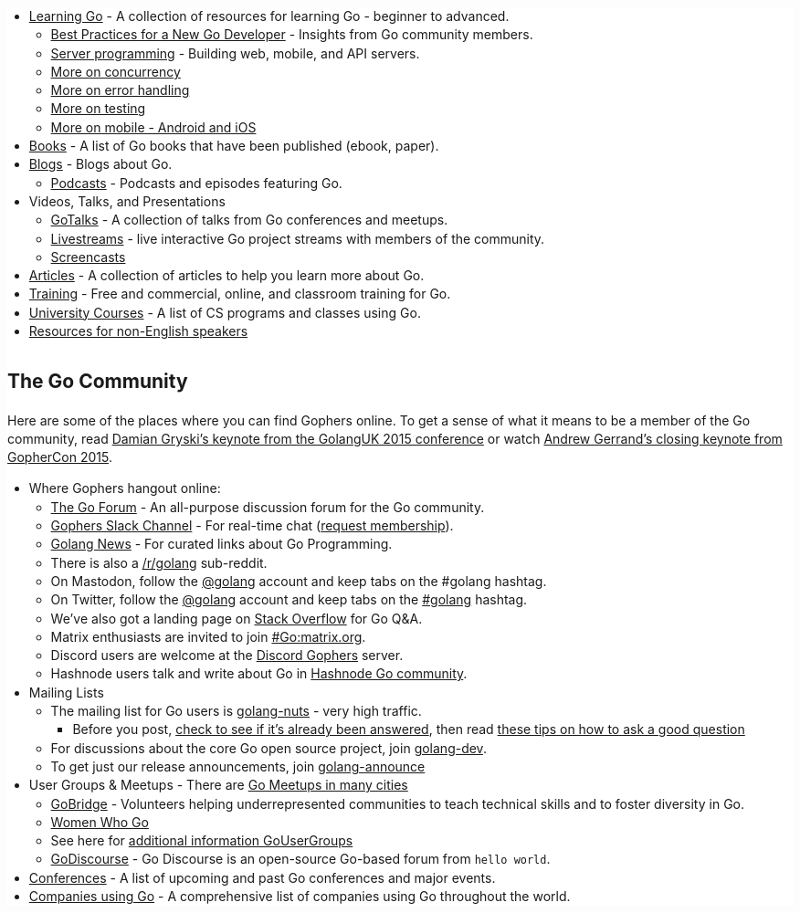   * [Learning Go](Learn) \- A collection of resources for learning Go - beginner to advanced. 
    * [Best Practices for a New Go Developer](https://www.cloudbees.com/blog/best-practices-for-a-new-go-developer) \- Insights from Go community members.
    * [Server programming](LearnServerProgramming) \- Building web, mobile, and API servers.
    * [More on concurrency](LearnConcurrency)
    * [More on error handling](LearnErrorHandling)
    * [More on testing](LearnTesting)
    * [More on mobile - Android and iOS](Mobile)
  * [Books](Books) \- A list of Go books that have been published (ebook, paper).
  * [Blogs](Blogs) \- Blogs about Go. 
    * [Podcasts](Podcasts) \- Podcasts and episodes featuring Go.
  * Videos, Talks, and Presentations 
    * [GoTalks](GoTalks) \- A collection of talks from Go conferences and meetups.
    * [Livestreams](Livestreams) \- live interactive Go project streams with members of the community.
    * [Screencasts](Screencasts)
  * [Articles](Articles) \- A collection of articles to help you learn more about Go.
  * [Training](Training) \- Free and commercial, online, and classroom training for Go.
  * [University Courses](Courses) \- A list of CS programs and classes using Go.
  * [Resources for non-English speakers](NonEnglish)



## The Go Community

Here are some of the places where you can find Gophers online. To get a sense of what it means to be a member of the Go community, read [Damian Gryski’s keynote from the GolangUK 2015 conference](https://medium.com/@dgryski/the-go-community-f0d00e3a19e) or watch [Andrew Gerrand’s closing keynote from GopherCon 2015](https://www.youtube.com/watch?v=0ht89TxZZnk).

  * Where Gophers hangout online: 
    * [The Go Forum](https://forum.golangbridge.org/) \- An all-purpose discussion forum for the Go community.
    * [Gophers Slack Channel](http://gophers.slack.com/) \- For real-time chat ([request membership](http://blog.gopheracademy.com/gophers-slack-community/)).
    * [Golang News](http://golangnews.com) \- For curated links about Go Programming.
    * There is also a [/r/golang](http://reddit.com/r/golang) sub-reddit.
    * On Mastodon, follow the [@golang](https://hachyderm.io/@golang) account and keep tabs on the #golang hashtag.
    * On Twitter, follow the [@golang](https://twitter.com/golang) account and keep tabs on the [#golang](https://twitter.com/search?q=%23golang&src=typd) hashtag.
    * We’ve also got a landing page on [Stack Overflow](http://stackoverflow.com/tags/go) for Go Q&A.
    * Matrix enthusiasts are invited to join [#Go:matrix.org](https://riot.im/app/#/room/#Go:matrix.org).
    * Discord users are welcome at the [Discord Gophers](https://discord.gg/golang) server.
    * Hashnode users talk and write about Go in [Hashnode Go community](https://hashnode.com/n/go).
  * Mailing Lists 
    * The mailing list for Go users is [golang-nuts](https://groups.google.com/forum/#!forum/golang-nuts) \- very high traffic. 
      * Before you post, [check to see if it’s already been answered](http://stackoverflow.com/tags/go), then read [these tips on how to ask a good question](HowToAsk)
    * For discussions about the core Go open source project, join [golang-dev](https://groups.google.com/forum/#!forum/golang-dev).
    * To get just our release announcements, join [golang-announce](https://groups.google.com/forum/#!forum/golang-announce)
  * User Groups & Meetups - There are [Go Meetups in many cities](http://www.meetup.com/find/?allMeetups=false&keywords=golang&radius=Infinity&userFreeform=Sunnyvale%2C+CA&mcId=z94086&mcName=Sunnyvale%2C+CA&sort=recommended&eventFilter=mysugg)
    * [GoBridge](http://golangbridge.org) \- Volunteers helping underrepresented communities to teach technical skills and to foster diversity in Go.
    * [Women Who Go](http://www.womenwhogo.org/)
    * See here for [additional information GoUserGroups](GoUserGroups)
    * [GoDiscourse](https://github.com/godiscourse/godiscourse) \- Go Discourse is an open-source Go-based forum from `hello world`.
  * [Conferences](Conferences) \- A list of upcoming and past Go conferences and major events.
  * [Companies using Go](GoUsers) \- A comprehensive list of companies using Go throughout the world.